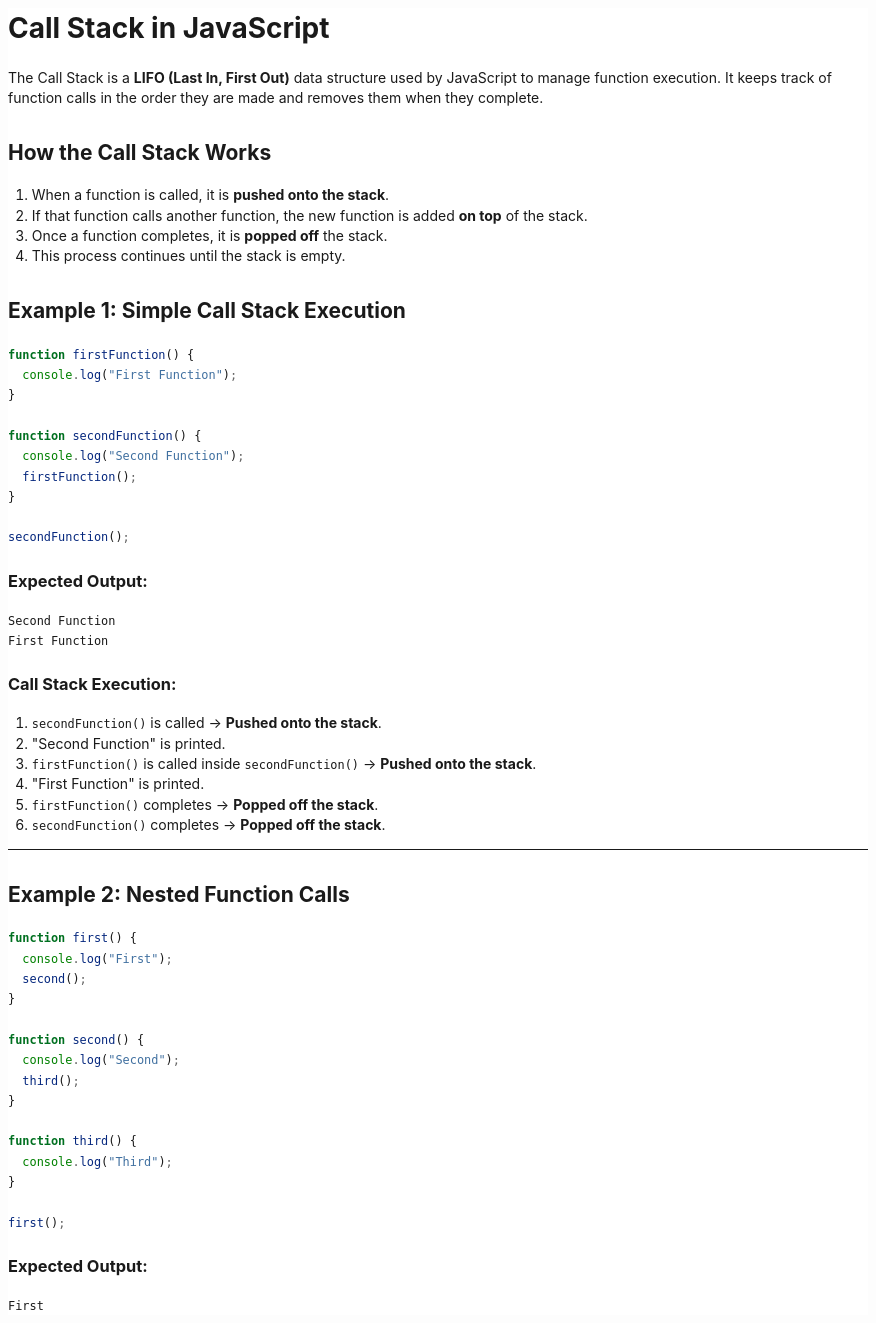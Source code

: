 # Call Stack in JavaScript
The Call Stack is a **LIFO (Last In, First Out)** data structure used by JavaScript to manage function execution. It keeps track of function calls in the order they are made and removes them when they complete.

## How the Call Stack Works
1. When a function is called, it is **pushed onto the stack**.
2. If that function calls another function, the new function is added **on top** of the stack.
3. Once a function completes, it is **popped off** the stack.
4. This process continues until the stack is empty.

## Example 1: Simple Call Stack Execution
```javascript
function firstFunction() {
  console.log("First Function");
}

function secondFunction() {
  console.log("Second Function");
  firstFunction();
}

secondFunction();
```
### Expected Output:
```
Second Function
First Function
```
### Call Stack Execution:
1. `secondFunction()` is called → **Pushed onto the stack**.
2. "Second Function" is printed.
3. `firstFunction()` is called inside `secondFunction()` → **Pushed onto the stack**.
4. "First Function" is printed.
5. `firstFunction()` completes → **Popped off the stack**.
6. `secondFunction()` completes → **Popped off the stack**.

---

## Example 2: Nested Function Calls
```javascript
function first() {
  console.log("First");
  second();
}

function second() {
  console.log("Second");
  third();
}

function third() {
  console.log("Third");
}

first();
```
### Expected Output:
```
First
```